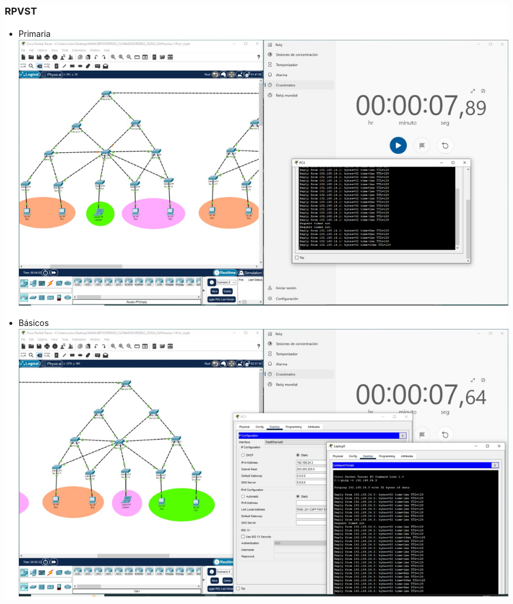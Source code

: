### RPVST
- Primaria
![convergencia rpvst primaria](./imgs/r_primaria.jpeg)

- Básicos
![convergencia rpvst básicos](./imgs/r_basicos.jpeg)
